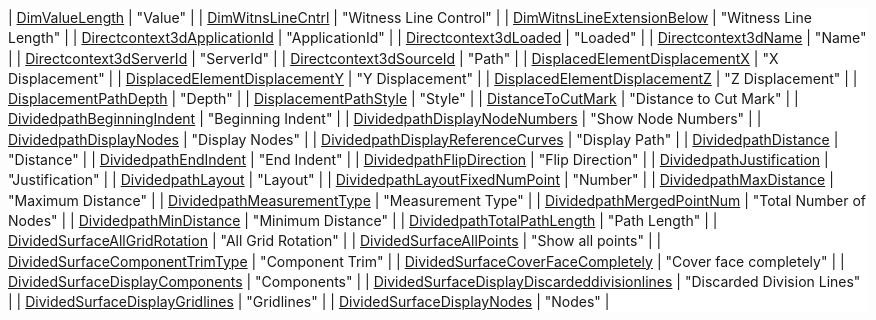 | [DimValueLength](438c57ee-b0e8-7083-1971-7e4cfdc8116b.md "DimValueLength Property") | "Value" |
| [DimWitnsLineCntrl](45ace0df-b382-c8b5-b77a-286eaad22f8b.md "DimWitnsLineCntrl Property") | "Witness Line Control" |
| [DimWitnsLineExtensionBelow](e02f0011-032d-6c63-f75c-1689cceeeba3.md "DimWitnsLineExtensionBelow Property") | "Witness Line Length" |
| [Directcontext3dApplicationId](ab8ff07c-8c34-2c46-92dd-2d93b9c35efb.md "Directcontext3dApplicationId Property") | "ApplicationId" |
| [Directcontext3dLoaded](73d0c05b-2201-2d6a-f621-3ddd44fec416.md "Directcontext3dLoaded Property") | "Loaded" |
| [Directcontext3dName](5642d5ad-5d9a-f9d6-d807-dbbc319c23a3.md "Directcontext3dName Property") | "Name" |
| [Directcontext3dServerId](1c761235-9db6-9a1d-7fd3-0f308ec5cb88.md "Directcontext3dServerId Property") | "ServerId" |
| [Directcontext3dSourceId](f1a92d02-7c4a-5ce8-723b-491eb52abdd9.md "Directcontext3dSourceId Property") | "Path" |
| [DisplacedElementDisplacementX](4e2c051a-e5ca-a5a3-efb8-48d3cafa0b46.md "DisplacedElementDisplacementX Property") | "X Displacement" |
| [DisplacedElementDisplacementY](2a838446-de5f-ddfa-5b5f-8374f024cf3e.md "DisplacedElementDisplacementY Property") | "Y Displacement" |
| [DisplacedElementDisplacementZ](69aae96e-9ed0-5e40-066f-1abddb150d46.md "DisplacedElementDisplacementZ Property") | "Z Displacement" |
| [DisplacementPathDepth](d9219c3e-ba34-8e6b-5171-25a5646be650.md "DisplacementPathDepth Property") | "Depth" |
| [DisplacementPathStyle](7c308f09-353f-277b-a075-96904c2b481a.md "DisplacementPathStyle Property") | "Style" |
| [DistanceToCutMark](9e4ff816-6995-ceca-89e2-62d2e140bb3d.md "DistanceToCutMark Property") | "Distance to Cut Mark" |
| [DividedpathBeginningIndent](7dabb43f-ce6c-6ca6-0336-8f63c5b68c95.md "DividedpathBeginningIndent Property") | "Beginning Indent" |
| [DividedpathDisplayNodeNumbers](193d64dd-ff2f-6442-971e-e60347245c9e.md "DividedpathDisplayNodeNumbers Property") | "Show Node Numbers" |
| [DividedpathDisplayNodes](d12e6a6f-c97c-8eec-6ea2-ee2f6ffb9752.md "DividedpathDisplayNodes Property") | "Display Nodes" |
| [DividedpathDisplayReferenceCurves](74814406-a674-bd88-a6c9-25830ef7037c.md "DividedpathDisplayReferenceCurves Property") | "Display Path" |
| [DividedpathDistance](3c8c8e94-e1d6-ed14-a4b0-6c9b9237923e.md "DividedpathDistance Property") | "Distance" |
| [DividedpathEndIndent](440e1aba-44b0-3549-2ec8-6dc2020c5176.md "DividedpathEndIndent Property") | "End Indent" |
| [DividedpathFlipDirection](a43068b1-1a5a-0b05-8516-7e879853d5e5.md "DividedpathFlipDirection Property") | "Flip Direction" |
| [DividedpathJustification](6bba677e-38fa-8b1b-ed92-dbea1c8308d4.md "DividedpathJustification Property") | "Justification" |
| [DividedpathLayout](270b133d-fc18-7709-a0f0-ed9a53071eda.md "DividedpathLayout Property") | "Layout" |
| [DividedpathLayoutFixedNumPoint](a1ea1bc6-f6f4-4e8e-7781-4d69d9103874.md "DividedpathLayoutFixedNumPoint Property") | "Number" |
| [DividedpathMaxDistance](c0407dea-96b4-4d69-ba6a-a4f0f9e89f37.md "DividedpathMaxDistance Property") | "Maximum Distance" |
| [DividedpathMeasurementType](cb28808d-ac40-a619-934b-4400e77ab720.md "DividedpathMeasurementType Property") | "Measurement Type" |
| [DividedpathMergedPointNum](f9bfac85-7e49-2041-9f4f-b1264c710629.md "DividedpathMergedPointNum Property") | "Total Number of Nodes" |
| [DividedpathMinDistance](834c3fbb-87f6-9005-0fcb-d793442cbad0.md "DividedpathMinDistance Property") | "Minimum Distance" |
| [DividedpathTotalPathLength](d367454b-0597-3b28-e737-9c9e8362d75d.md "DividedpathTotalPathLength Property") | "Path Length" |
| [DividedSurfaceAllGridRotation](b4422c46-31af-9a99-22e4-770b9591211b.md "DividedSurfaceAllGridRotation Property") | "All Grid Rotation" |
| [DividedSurfaceAllPoints](3c97307b-b9ec-a24d-4e68-3685b93aff43.md "DividedSurfaceAllPoints Property") | "Show all points" |
| [DividedSurfaceComponentTrimType](335d58db-ab01-225b-9799-3958c20822d4.md "DividedSurfaceComponentTrimType Property") | "Component Trim" |
| [DividedSurfaceCoverFaceCompletely](ea11a218-fac9-07ab-2187-d731ace99183.md "DividedSurfaceCoverFaceCompletely Property") | "Cover face completely" |
| [DividedSurfaceDisplayComponents](e7548a82-0345-812b-caf2-a60df9e2870e.md "DividedSurfaceDisplayComponents Property") | "Components" |
| [DividedSurfaceDisplayDiscardeddivisionlines](21a7c342-f4da-5acb-ead0-51393fcf2ebc.md "DividedSurfaceDisplayDiscardeddivisionlines Property") | "Discarded Division Lines" |
| [DividedSurfaceDisplayGridlines](a2bfa3c1-09b9-f2b2-9e11-44cfe49d23d4.md "DividedSurfaceDisplayGridlines Property") | "Gridlines" |
| [DividedSurfaceDisplayNodes](771581f1-b3c6-b9b0-8a77-47d4c97a0b88.md "DividedSurfaceDisplayNodes Property") | "Nodes" |